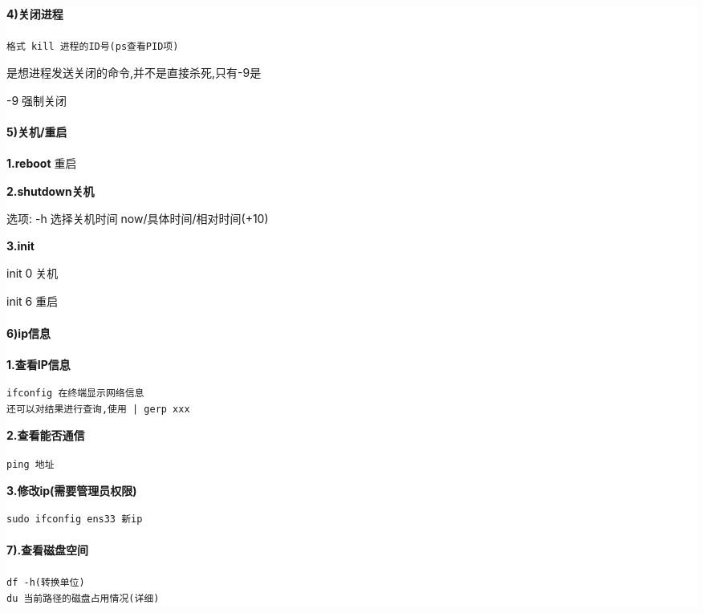 

#### 4)关闭进程

```python
格式 kill 进程的ID号(ps查看PID项)

```

是想进程发送关闭的命令,并不是直接杀死,只有-9是

-9 强制关闭



#### 5)关机/重启

**1.reboot**  重启

**2.shutdown关机**

选项: -h 选择关机时间 now/具体时间/相对时间(+10)

**3.init**

init 0 关机

init 6 重启

#### 6)ip信息

**1.查看IP信息**

```shell
ifconfig 在终端显示网络信息
还可以对结果进行查询,使用 | gerp xxx

```

**2.查看能否通信**

```shell
ping 地址

```

**3.修改ip(需要管理员权限)**

```shell
sudo ifconfig ens33 新ip 

```

#### 7).查看磁盘空间

```shell
df -h(转换单位)
du 当前路径的磁盘占用情况(详细)

```


